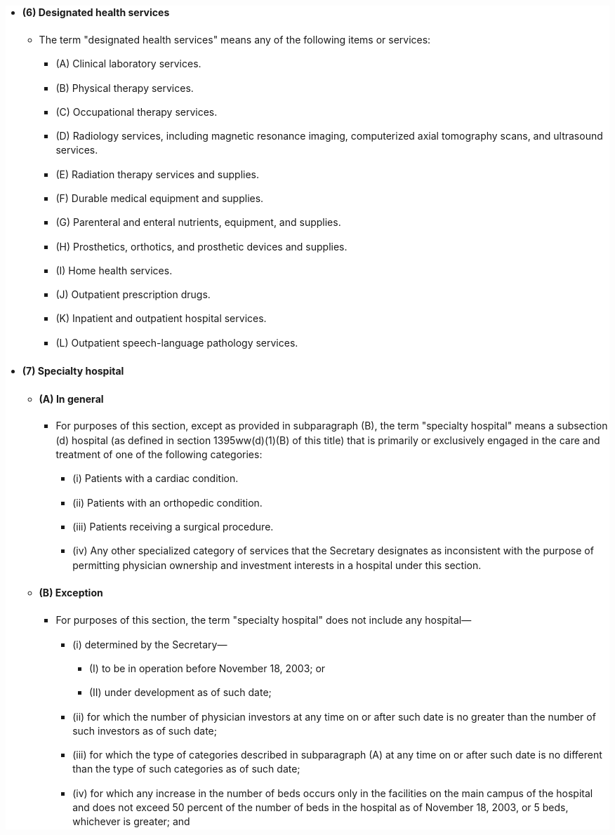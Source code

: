 * #### (6) Designated health services
  * The term "designated health services" means any of the following items or services:

    * (A) Clinical laboratory services.

    * (B) Physical therapy services.

    * (C) Occupational therapy services.

    * (D) Radiology services, including magnetic resonance imaging, computerized axial tomography scans, and ultrasound services.

    * (E) Radiation therapy services and supplies.

    * (F) Durable medical equipment and supplies.

    * (G) Parenteral and enteral nutrients, equipment, and supplies.

    * (H) Prosthetics, orthotics, and prosthetic devices and supplies.

    * (I) Home health services.

    * (J) Outpatient prescription drugs.

    * (K) Inpatient and outpatient hospital services.

    * (L) Outpatient speech-language pathology services.

* #### (7) Specialty hospital
  * #### (A) In general
    * For purposes of this section, except as provided in subparagraph (B), the term "specialty hospital" means a subsection (d) hospital (as defined in section 1395ww(d)(1)(B) of this title) that is primarily or exclusively engaged in the care and treatment of one of the following categories:

      * (i) Patients with a cardiac condition.

      * (ii) Patients with an orthopedic condition.

      * (iii) Patients receiving a surgical procedure.

      * (iv) Any other specialized category of services that the Secretary designates as inconsistent with the purpose of permitting physician ownership and investment interests in a hospital under this section.

  * #### (B) Exception
    * For purposes of this section, the term "specialty hospital" does not include any hospital—

      * (i) determined by the Secretary—

        * (I) to be in operation before November 18, 2003; or

        * (II) under development as of such date;


      * (ii) for which the number of physician investors at any time on or after such date is no greater than the number of such investors as of such date;

      * (iii) for which the type of categories described in subparagraph (A) at any time on or after such date is no different than the type of such categories as of such date;

      * (iv) for which any increase in the number of beds occurs only in the facilities on the main campus of the hospital and does not exceed 50 percent of the number of beds in the hospital as of November 18, 2003, or 5 beds, whichever is greater; and
